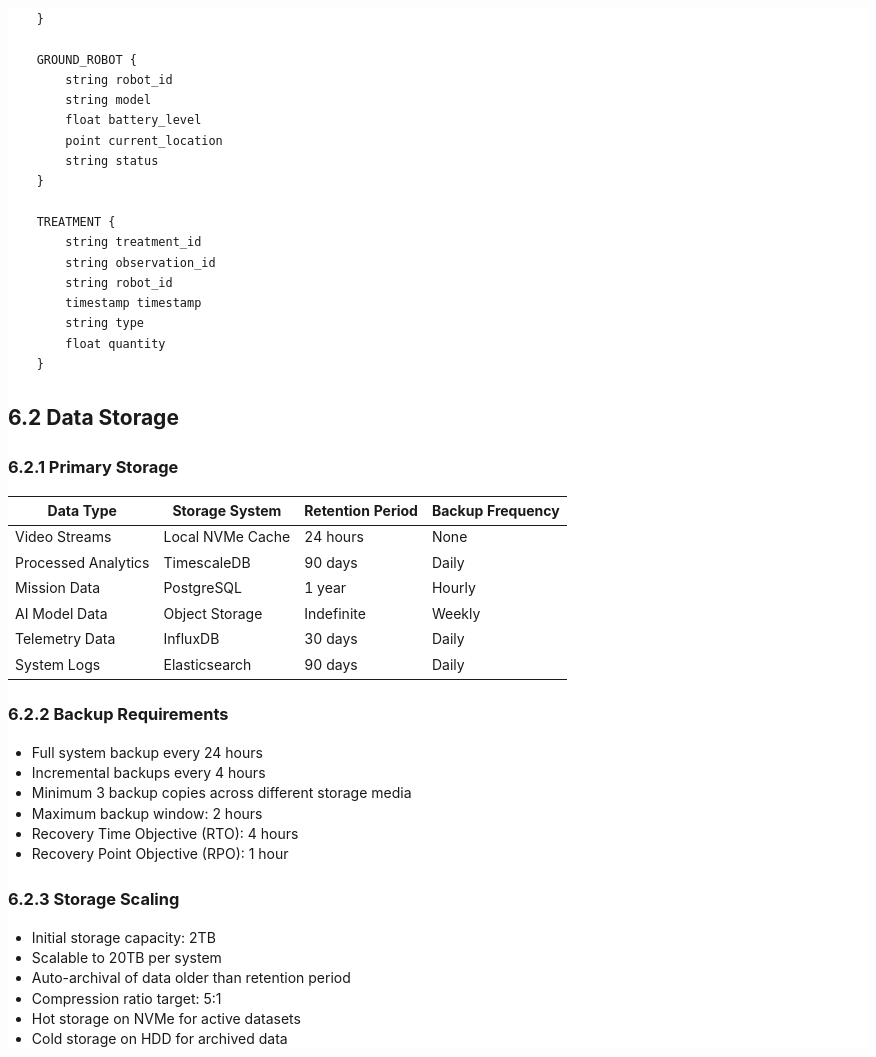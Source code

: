 ```mermaid
    }
    
    GROUND_ROBOT {
        string robot_id
        string model
        float battery_level
        point current_location
        string status
    }
    
    TREATMENT {
        string treatment_id
        string observation_id
        string robot_id
        timestamp timestamp
        string type
        float quantity
    }
```

## 6.2 Data Storage

### 6.2.1 Primary Storage
| Data Type | Storage System | Retention Period | Backup Frequency |
|-----------|---------------|------------------|------------------|
| Video Streams | Local NVMe Cache | 24 hours | None |
| Processed Analytics | TimescaleDB | 90 days | Daily |
| Mission Data | PostgreSQL | 1 year | Hourly |
| AI Model Data | Object Storage | Indefinite | Weekly |
| Telemetry Data | InfluxDB | 30 days | Daily |
| System Logs | Elasticsearch | 90 days | Daily |

### 6.2.2 Backup Requirements
- Full system backup every 24 hours
- Incremental backups every 4 hours
- Minimum 3 backup copies across different storage media
- Maximum backup window: 2 hours
- Recovery Time Objective (RTO): 4 hours
- Recovery Point Objective (RPO): 1 hour

### 6.2.3 Storage Scaling
- Initial storage capacity: 2TB
- Scalable to 20TB per system
- Auto-archival of data older than retention period
- Compression ratio target: 5:1
- Hot storage on NVMe for active datasets
- Cold storage on HDD for archived data
